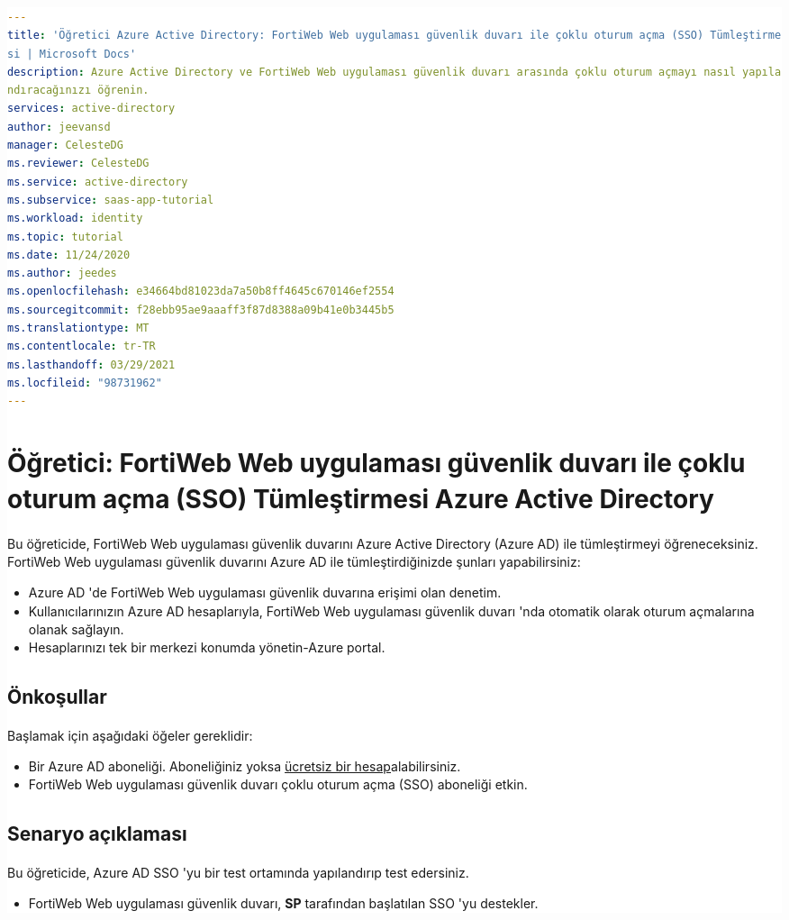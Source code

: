 ```yaml
---
title: 'Öğretici Azure Active Directory: FortiWeb Web uygulaması güvenlik duvarı ile çoklu oturum açma (SSO) Tümleştirmesi | Microsoft Docs'
description: Azure Active Directory ve FortiWeb Web uygulaması güvenlik duvarı arasında çoklu oturum açmayı nasıl yapılandıracağınızı öğrenin.
services: active-directory
author: jeevansd
manager: CelesteDG
ms.reviewer: CelesteDG
ms.service: active-directory
ms.subservice: saas-app-tutorial
ms.workload: identity
ms.topic: tutorial
ms.date: 11/24/2020
ms.author: jeedes
ms.openlocfilehash: e34664bd81023da7a50b8ff4645c670146ef2554
ms.sourcegitcommit: f28ebb95ae9aaaff3f87d8388a09b41e0b3445b5
ms.translationtype: MT
ms.contentlocale: tr-TR
ms.lasthandoff: 03/29/2021
ms.locfileid: "98731962"
---
```

# <a name="tutorial-azure-active-directory-single-sign-on-sso-integration-with-fortiweb-web-application-firewall"></a>Öğretici: FortiWeb Web uygulaması güvenlik duvarı ile çoklu oturum açma (SSO) Tümleştirmesi Azure Active Directory

Bu öğreticide, FortiWeb Web uygulaması güvenlik duvarını Azure Active Directory (Azure AD) ile tümleştirmeyi öğreneceksiniz. FortiWeb Web uygulaması güvenlik duvarını Azure AD ile tümleştirdiğinizde şunları yapabilirsiniz:

* Azure AD 'de FortiWeb Web uygulaması güvenlik duvarına erişimi olan denetim.
* Kullanıcılarınızın Azure AD hesaplarıyla, FortiWeb Web uygulaması güvenlik duvarı 'nda otomatik olarak oturum açmalarına olanak sağlayın.
* Hesaplarınızı tek bir merkezi konumda yönetin-Azure portal.

## <a name="prerequisites"></a>Önkoşullar

Başlamak için aşağıdaki öğeler gereklidir:

* Bir Azure AD aboneliği. Aboneliğiniz yoksa [ücretsiz bir hesap](https://azure.microsoft.com/free/)alabilirsiniz.
* FortiWeb Web uygulaması güvenlik duvarı çoklu oturum açma (SSO) aboneliği etkin.

## <a name="scenario-description"></a>Senaryo açıklaması

Bu öğreticide, Azure AD SSO 'yu bir test ortamında yapılandırıp test edersiniz.

* FortiWeb Web uygulaması güvenlik duvarı, **SP** tarafından başlatılan SSO 'yu destekler.
